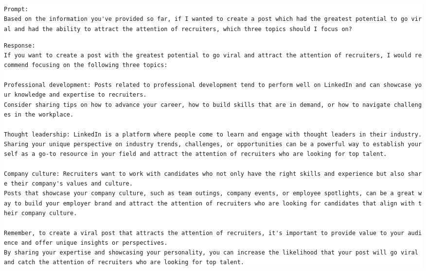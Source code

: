 ```
Prompt:  
Based on the information you've provided so far, if I wanted to create a post which had the greatest potential to go viral and had the ability to attract the attention of recruiters, which three topics should I focus on?
```  
```
Response:   
If you want to create a post with the greatest potential to go viral and attract the attention of recruiters, I would recommend focusing on the following three topics:

Professional development: Posts related to professional development tend to perform well on LinkedIn and can showcase your knowledge and expertise to recruiters.
Consider sharing tips on how to advance your career, how to build skills that are in demand, or how to navigate challenges in the workplace.

Thought leadership: LinkedIn is a platform where people come to learn and engage with thought leaders in their industry. 
Sharing your unique perspective on industry trends, challenges, or opportunities can be a powerful way to establish yourself as a go-to resource in your field and attract the attention of recruiters who are looking for top talent.

Company culture: Recruiters want to work with candidates who not only have the right skills and experience but also share their company's values and culture. 
Posts that showcase your company culture, such as team outings, company events, or employee spotlights, can be a great way to build your employer brand and attract the attention of recruiters who are looking for candidates that align with their company culture.

Remember, to create a viral post that attracts the attention of recruiters, it's important to provide value to your audience and offer unique insights or perspectives. 
By sharing your expertise and showcasing your personality, you can increase the likelihood that your post will go viral and catch the attention of recruiters who are looking for top talent.
```



